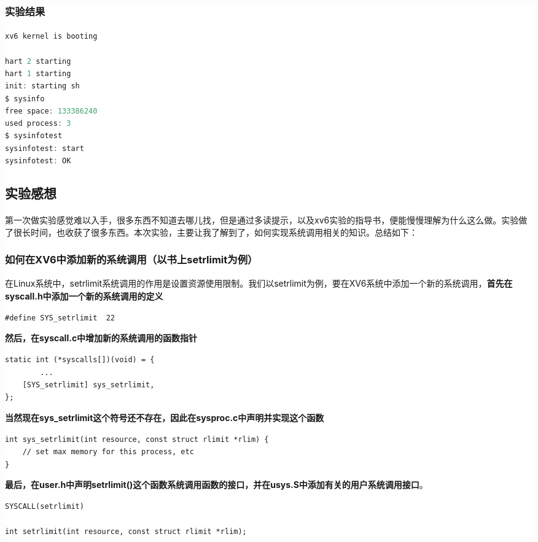 

### 实验结果

```c
xv6 kernel is booting

hart 2 starting
hart 1 starting
init: starting sh
$ sysinfo
free space: 133386240
used process: 3
$ sysinfotest
sysinfotest: start
sysinfotest: OK

```



## 实验感想

第一次做实验感觉难以入手，很多东西不知道去哪儿找，但是通过多读提示，以及xv6实验的指导书，便能慢慢理解为什么这么做。实验做了很长时间，也收获了很多东西。本次实验，主要让我了解到了，如何实现系统调用相关的知识。总结如下：

###  如何在XV6中添加新的系统调用（以书上setrlimit为例）

在Linux系统中，setrlimit系统调用的作用是设置资源使用限制。我们以setrlimit为例，要在XV6系统中添加一个新的系统调用，**首先在syscall.h中添加一个新的系统调用的定义**

```
#define SYS_setrlimit  22
```

**然后，在syscall.c中增加新的系统调用的函数指针**

```
static int (*syscalls[])(void) = {
        ...
    [SYS_setrlimit] sys_setrlimit,
};
```

**当然现在sys_setrlimit这个符号还不存在，因此在sysproc.c中声明并实现这个函数**

```
int sys_setrlimit(int resource, const struct rlimit *rlim) {
    // set max memory for this process, etc
}
```

**最后，在user.h中声明setrlimit()这个函数系统调用函数的接口，并在usys.S中添加有关的用户系统调用接口**。

```
SYSCALL(setrlimit)

int setrlimit(int resource, const struct rlimit *rlim);
```



